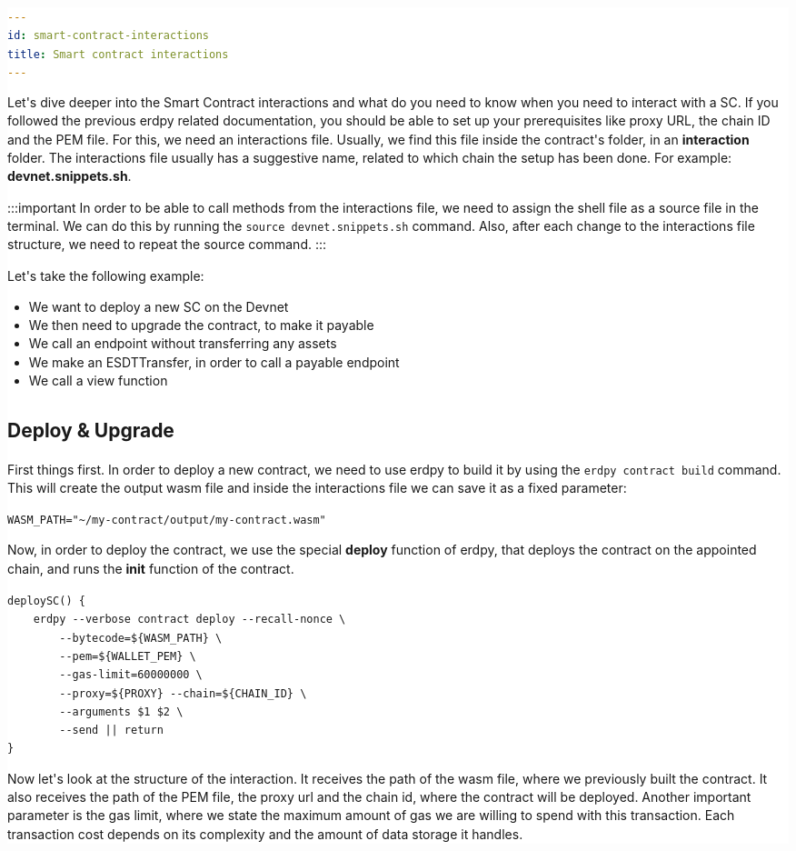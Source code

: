 ```yaml
---
id: smart-contract-interactions
title: Smart contract interactions
---
```


Let's dive deeper into the Smart Contract interactions and what do you need to know when you need to interact with a SC. If you followed the previous erdpy related documentation, you should be able to set up your prerequisites like proxy URL, the chain ID and the PEM file.
For this, we need an interactions file. Usually, we find this file inside the contract's folder, in an **interaction** folder. The interactions file usually has a suggestive name, related to which chain the setup has been done. For example: **devnet.snippets.sh**.

:::important
In order to be able to call methods from the interactions file, we need to assign the shell file as a source file in the terminal. We can do this by running the `source devnet.snippets.sh` command. Also, after each change to the interactions file structure, we need to repeat the source command.
:::

Let's take the following example:

- We want to deploy a new SC on the Devnet
- We then need to upgrade the contract, to make it payable
- We call an endpoint without transferring any assets
- We make an ESDTTransfer, in order to call a payable endpoint
- We call a view function

## Deploy & Upgrade

First things first. In order to deploy a new contract, we need to use erdpy to build it by using the `erdpy contract build` command. This will create the output wasm file and inside the interactions file we can save it as a fixed parameter:

```
WASM_PATH="~/my-contract/output/my-contract.wasm"
```

Now, in order to deploy the contract, we use the special **deploy** function of erdpy, that deploys the contract on the appointed chain, and runs the **init** function of the contract.

```
deploySC() {
    erdpy --verbose contract deploy --recall-nonce \
        --bytecode=${WASM_PATH} \
        --pem=${WALLET_PEM} \
        --gas-limit=60000000 \
        --proxy=${PROXY} --chain=${CHAIN_ID} \
        --arguments $1 $2 \
        --send || return
}
```

Now let's look at the structure of the interaction. It receives the path of the wasm file, where we previously built the contract. It also receives the path of the PEM file, the proxy url and the chain id, where the contract will be deployed. Another important parameter is the gas limit, where we state the maximum amount of gas we are willing to spend with this transaction. Each transaction cost depends on its complexity and the amount of data storage it handles. 
